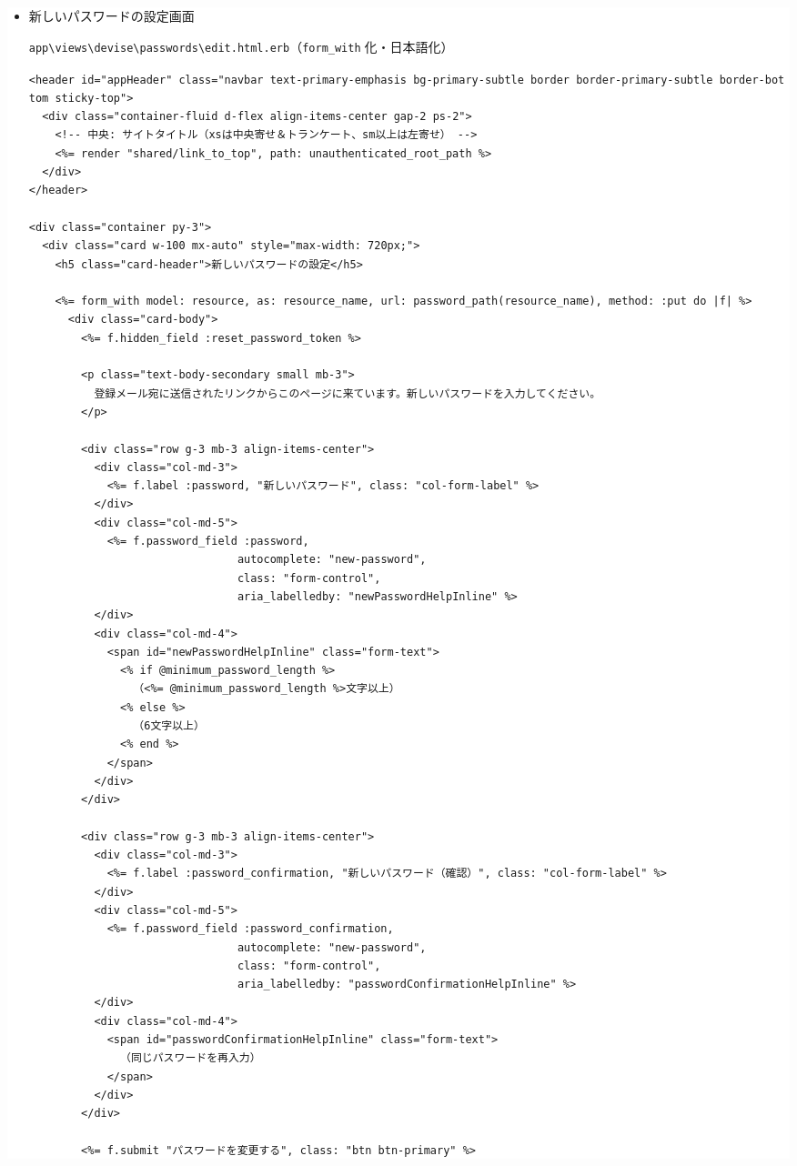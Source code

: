 * 新しいパスワードの設定画面  

  `app\views\devise\passwords\edit.html.erb`（`form_with` 化・日本語化）

  ```erb
  <header id="appHeader" class="navbar text-primary-emphasis bg-primary-subtle border border-primary-subtle border-bottom sticky-top">
    <div class="container-fluid d-flex align-items-center gap-2 ps-2">
      <!-- 中央: サイトタイトル（xsは中央寄せ＆トランケート、sm以上は左寄せ） -->
      <%= render "shared/link_to_top", path: unauthenticated_root_path %>
    </div>
  </header>

  <div class="container py-3">
    <div class="card w-100 mx-auto" style="max-width: 720px;">
      <h5 class="card-header">新しいパスワードの設定</h5>

      <%= form_with model: resource, as: resource_name, url: password_path(resource_name), method: :put do |f| %>
        <div class="card-body">
          <%= f.hidden_field :reset_password_token %>

          <p class="text-body-secondary small mb-3">
            登録メール宛に送信されたリンクからこのページに来ています。新しいパスワードを入力してください。
          </p>

          <div class="row g-3 mb-3 align-items-center">
            <div class="col-md-3">
              <%= f.label :password, "新しいパスワード", class: "col-form-label" %>
            </div>
            <div class="col-md-5">
              <%= f.password_field :password,
                                  autocomplete: "new-password",
                                  class: "form-control",
                                  aria_labelledby: "newPasswordHelpInline" %>
            </div>
            <div class="col-md-4">
              <span id="newPasswordHelpInline" class="form-text">
                <% if @minimum_password_length %>
                  （<%= @minimum_password_length %>文字以上）
                <% else %>
                  （6文字以上）
                <% end %>
              </span>
            </div>
          </div>

          <div class="row g-3 mb-3 align-items-center">
            <div class="col-md-3">
              <%= f.label :password_confirmation, "新しいパスワード（確認）", class: "col-form-label" %>
            </div>
            <div class="col-md-5">
              <%= f.password_field :password_confirmation,
                                  autocomplete: "new-password",
                                  class: "form-control",
                                  aria_labelledby: "passwordConfirmationHelpInline" %>
            </div>
            <div class="col-md-4">
              <span id="passwordConfirmationHelpInline" class="form-text">
                （同じパスワードを再入力）
              </span>
            </div>
          </div>

          <%= f.submit "パスワードを変更する", class: "btn btn-primary" %>
  ```